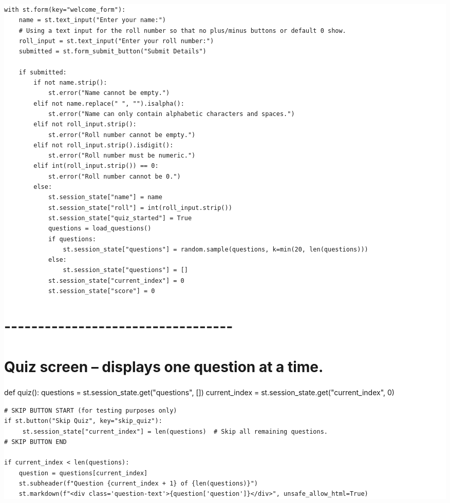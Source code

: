     with st.form(key="welcome_form"):
        name = st.text_input("Enter your name:")
        # Using a text input for the roll number so that no plus/minus buttons or default 0 show.
        roll_input = st.text_input("Enter your roll number:")
        submitted = st.form_submit_button("Submit Details")
        
        if submitted:
            if not name.strip():
                st.error("Name cannot be empty.")
            elif not name.replace(" ", "").isalpha():
                st.error("Name can only contain alphabetic characters and spaces.")
            elif not roll_input.strip():
                st.error("Roll number cannot be empty.")
            elif not roll_input.strip().isdigit():
                st.error("Roll number must be numeric.")
            elif int(roll_input.strip()) == 0:
                st.error("Roll number cannot be 0.")
            else:
                st.session_state["name"] = name
                st.session_state["roll"] = int(roll_input.strip())
                st.session_state["quiz_started"] = True
                questions = load_questions()
                if questions:
                    st.session_state["questions"] = random.sample(questions, k=min(20, len(questions)))
                else:
                    st.session_state["questions"] = []
                st.session_state["current_index"] = 0
                st.session_state["score"] = 0

# ----------------------------------
# Quiz screen – displays one question at a time.
def quiz():
    questions = st.session_state.get("questions", [])
    current_index = st.session_state.get("current_index", 0)
    
    # SKIP BUTTON START (for testing purposes only)
    if st.button("Skip Quiz", key="skip_quiz"):
         st.session_state["current_index"] = len(questions)  # Skip all remaining questions.
    # SKIP BUTTON END
    
    if current_index < len(questions):
        question = questions[current_index]
        st.subheader(f"Question {current_index + 1} of {len(questions)}")
        st.markdown(f"<div class='question-text'>{question['question']}</div>", unsafe_allow_html=True)
        
